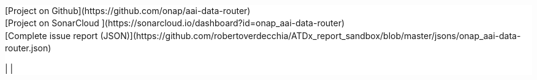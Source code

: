 <p style="text-align:left">[Project on Github](https://github.com/onap/aai-data-router) <br> [Project on SonarCloud ](https://sonarcloud.io/dashboard?id=onap_aai-data-router) <br> [Complete issue report (JSON)](https://github.com/robertoverdecchia/ATDx_report_sandbox/blob/master/jsons/onap_aai-data-router.json)</p>
 | |